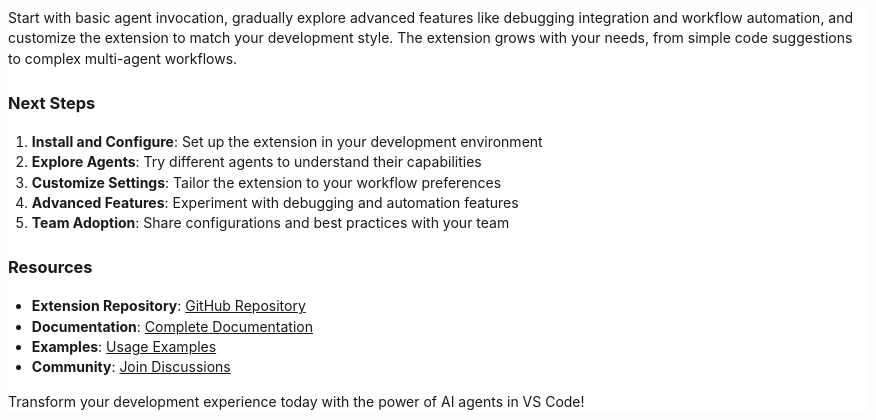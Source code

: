 Start with basic agent invocation, gradually explore advanced features like debugging integration and workflow automation, and customize the extension to match your development style. The extension grows with your needs, from simple code suggestions to complex multi-agent workflows.

### Next Steps

1. **Install and Configure**: Set up the extension in your development environment
2. **Explore Agents**: Try different agents to understand their capabilities
3. **Customize Settings**: Tailor the extension to your workflow preferences
4. **Advanced Features**: Experiment with debugging and automation features
5. **Team Adoption**: Share configurations and best practices with your team

### Resources

- **Extension Repository**: [GitHub Repository](https://github.com/dev-agency/vscode-extension)
- **Documentation**: [Complete Documentation](https://dev-agency.github.io/docs)
- **Examples**: [Usage Examples](https://github.com/dev-agency/examples)
- **Community**: [Join Discussions](https://github.com/dev-agency/discussions)

Transform your development experience today with the power of AI agents in VS Code!
